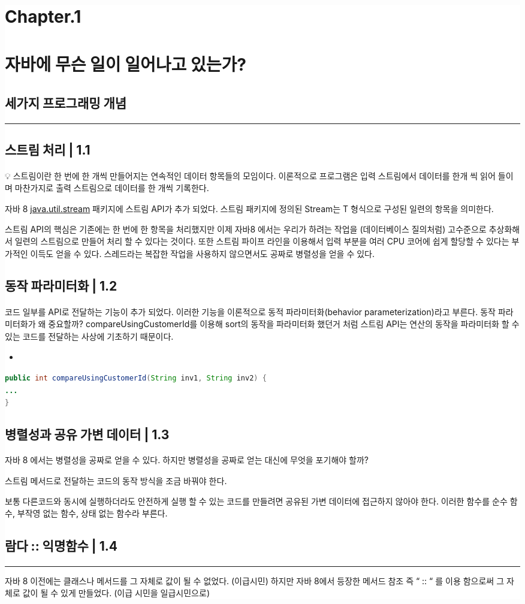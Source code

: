 # Chapter.1

# 자바에 무슨 일이 일어나고 있는가?

## 세가지 프로그래밍 개념

---

## 스트림 처리 | 1.1

<aside>
💡 스트림이란 한 번에 한 개씩 만들어지는 연속적인 데이터 항목들의 모임이다. 이론적으로 프로그램은 입력 스트림에서 데이터를 한개 씩 읽어 들이며 마찬가지로 출력 스트림으로 데이터를 한 개씩 기록한다.

</aside>

자바 8 [java.util.stream](http://java.util.stream) 패키지에 스트림 API가 추가 되었다. 스트림 패키지에 정의된 Stream<T>는 T 형식으로 구성된 일련의 항목을 의미한다. 

스트림 API의 핵심은 기존에는 한 번에 한 항목을 처리했지만 이제 자바8 에서는 우리가 하려는 작업을 (데이터베이스 질의처럼) 고수준으로 추상화해서 일련의 스트림으로 만들어 처리 할 수 있다는 것이다. 또한 스트림 파이프 라인을 이용해서 입력 부분을 여러 CPU 코어에 쉽게 할당할 수 있다는 부가적인 이득도 얻을 수 있다. 스레드라는 복잡한 작업을 사용하지 않으면서도 공짜로 병렬성을 얻을 수 있다.

## 동작 파라미터화 | 1.2

코드 일부를 API로 전달하는 기능이 추가 되었다. 이러한 기능을 이론적으로 동적 파라미터화(behavior parameterization)라고 부른다. 동작 파라미터화가 왜 중요할까? compareUsingCustomerId를 이용해 sort의 동작을 파라미터화 했던거 처럼 스트림 API는 연산의 동작을 파라미터화 할 수 있는 코드를 전달하는 사상에 기초하기 때문이다.

- 

```java
public int compareUsingCustomerId(String inv1, String inv2) {
...
}
```

## 병렬성과 공유 가변 데이터 | 1.3

자바 8 에서는 병렬성을 공짜로 얻을 수 있다. 하지만 병렬성을 공짜로 얻는 대신에 무엇을 포기해야 할까? 

스트림 메서드로 전달하는 코드의 동작 방식을 조금 바꿔야 한다. 

보통 다른코드와 동시에 실행하더라도 안전하게 실행 할 수 있는 코드를 만들려면 공유된 가변 데이터에 접근하지 않아야 한다. 이러한 함수를 순수 함수, 부작영 없는 함수, 상태 없는 함수라 부른다.

## 람다 :: 익명함수 | 1.4

---

자바 8 이전에는 클래스나 메서드를 그 자체로 값이 될 수 없었다. (이급시민) 하지만 자바 8에서 등장한 메서드 참조 즉 “ :: “ 를 이용 함으로써 그 자체로 값이 될 수 있게 만들었다. (이급 시민을 일급시민으로)
